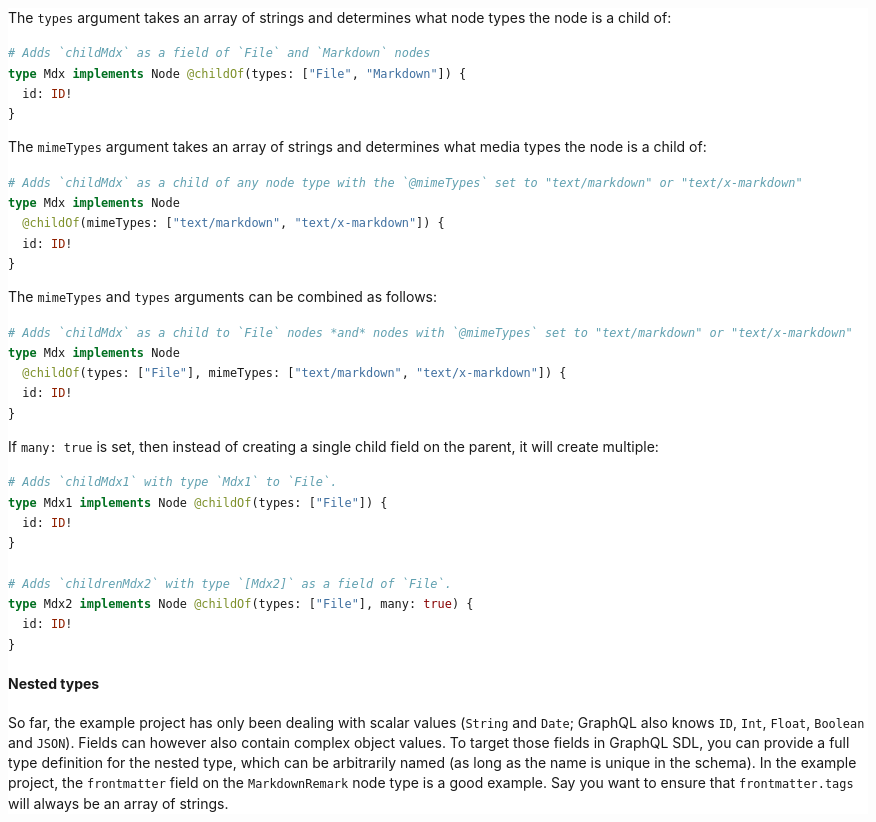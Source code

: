 The `types` argument takes an array of strings and determines what node types the node is a child of:

```graphql
# Adds `childMdx` as a field of `File` and `Markdown` nodes
type Mdx implements Node @childOf(types: ["File", "Markdown"]) {
  id: ID!
}
```

The `mimeTypes` argument takes an array of strings and determines what media types the node is a child of:

```graphql
# Adds `childMdx` as a child of any node type with the `@mimeTypes` set to "text/markdown" or "text/x-markdown"
type Mdx implements Node
  @childOf(mimeTypes: ["text/markdown", "text/x-markdown"]) {
  id: ID!
}
```

The `mimeTypes` and `types` arguments can be combined as follows:

```graphql
# Adds `childMdx` as a child to `File` nodes *and* nodes with `@mimeTypes` set to "text/markdown" or "text/x-markdown"
type Mdx implements Node
  @childOf(types: ["File"], mimeTypes: ["text/markdown", "text/x-markdown"]) {
  id: ID!
}
```

If `many: true` is set, then instead of creating a single child field on the parent, it will create multiple:

```graphql
# Adds `childMdx1` with type `Mdx1` to `File`.
type Mdx1 implements Node @childOf(types: ["File"]) {
  id: ID!
}

# Adds `childrenMdx2` with type `[Mdx2]` as a field of `File`.
type Mdx2 implements Node @childOf(types: ["File"], many: true) {
  id: ID!
}
```

#### Nested types

So far, the example project has only been dealing with scalar values (`String` and `Date`;
GraphQL also knows `ID`, `Int`, `Float`, `Boolean` and `JSON`). Fields can
however also contain complex object values. To target those fields in GraphQL SDL, you
can provide a full type definition for the nested type, which can be arbitrarily
named (as long as the name is unique in the schema). In the example project, the
`frontmatter` field on the `MarkdownRemark` node type is a good example. Say you
want to ensure that `frontmatter.tags` will always be an array of strings.
